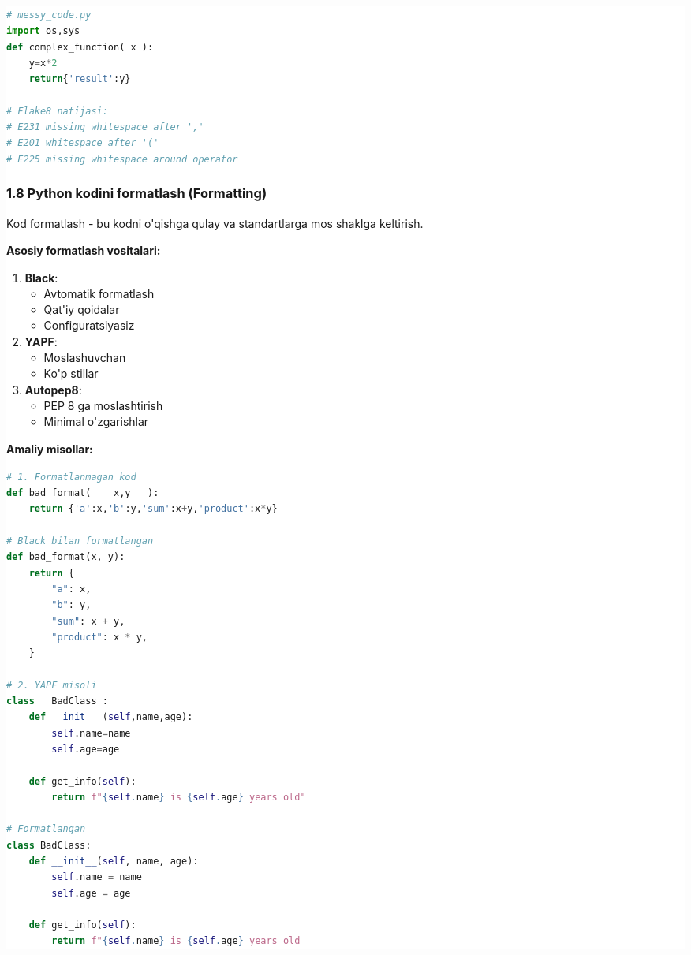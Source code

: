 ```python
# messy_code.py
import os,sys
def complex_function( x ):
    y=x*2
    return{'result':y}

# Flake8 natijasi:
# E231 missing whitespace after ','
# E201 whitespace after '('
# E225 missing whitespace around operator
```

### 1.8 Python kodini formatlash (Formatting)

Kod formatlash - bu kodni o'qishga qulay va standartlarga mos shaklga keltirish.

**Asosiy formatlash vositalari:**

1. **Black**:
    - Avtomatik formatlash
    - Qat'iy qoidalar
    - Configuratsiyasiz
2. **YAPF**:
    - Moslashuvchan
    - Ko'p stillar
3. **Autopep8**:
    - PEP 8 ga moslashtirish
    - Minimal o'zgarishlar

**Amaliy misollar:**

```python
# 1. Formatlanmagan kod
def bad_format(    x,y   ):
    return {'a':x,'b':y,'sum':x+y,'product':x*y}

# Black bilan formatlangan
def bad_format(x, y):
    return {
        "a": x,
        "b": y,
        "sum": x + y,
        "product": x * y,
    }

# 2. YAPF misoli
class   BadClass :
    def __init__ (self,name,age):
        self.name=name
        self.age=age

    def get_info(self):
        return f"{self.name} is {self.age} years old"

# Formatlangan
class BadClass:
    def __init__(self, name, age):
        self.name = name
        self.age = age

    def get_info(self):
        return f"{self.name} is {self.age} years old
```
